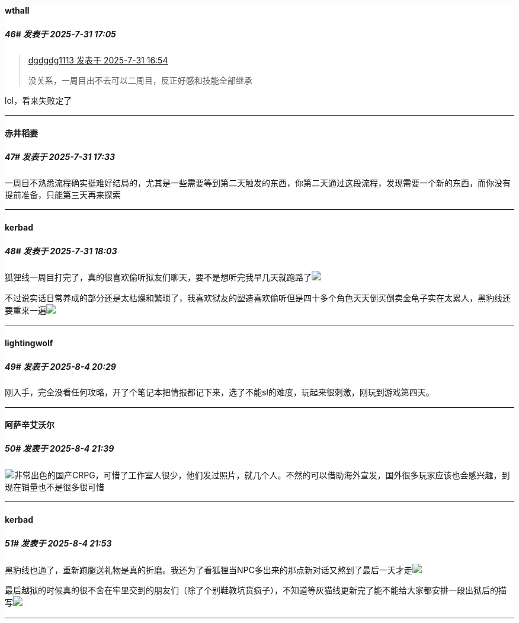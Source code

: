 ####  wthall  
##### 46#       发表于 2025-7-31 17:05

<blockquote><a href="httphttps://stage1st.com/2b/forum.php?mod=redirect&amp;goto=findpost&amp;pid=68191109&amp;ptid=2159636" target="_blank">dgdgdg1113 发表于 2025-7-31 16:54</a>

没关系，一周目出不去可以二周目，反正好感和技能全部继承</blockquote>
lol，看来失败定了


*****

####  赤井稻妻  
##### 47#       发表于 2025-7-31 17:33

一周目不熟悉流程确实挺难好结局的，尤其是一些需要等到第二天触发的东西，你第二天通过这段流程，发现需要一个新的东西，而你没有提前准备，只能第三天再来探索


*****

####  kerbad  
##### 48#       发表于 2025-7-31 18:03

狐狸线一周目打完了，真的很喜欢偷听狱友们聊天，要不是想听完我早几天就跑路了<img src="https://static.stage1st.com/image/smiley/face2017/018.png" referrerpolicy="no-referrer">

不过说实话日常养成的部分还是太枯燥和繁琐了，我喜欢狱友的塑造喜欢偷听但是四十多个角色天天倒买倒卖金龟子实在太累人，黑豹线还要重来一遍<img src="https://static.stage1st.com/image/smiley/face2017/068.png" referrerpolicy="no-referrer">

*****

####  lightingwolf  
##### 49#       发表于 2025-8-4 20:29

刚入手，完全没看任何攻略，开了个笔记本把情报都记下来，选了不能sl的难度，玩起来很刺激，刚玩到游戏第四天。


*****

####  阿萨辛艾沃尔  
##### 50#       发表于 2025-8-4 21:39

<img src="https://static.stage1st.com/image/smiley/face2017/037.png" referrerpolicy="no-referrer">非常出色的国产CRPG，可惜了工作室人很少，他们发过照片，就几个人。不然的可以借助海外宣发，国外很多玩家应该也会感兴趣，到现在销量也不是很多很可惜


*****

####  kerbad  
##### 51#       发表于 2025-8-4 21:53

黑豹线也通了，重新跑腿送礼物是真的折磨。我还为了看狐狸当NPC多出来的那点新对话又熬到了最后一天才走<img src="https://static.stage1st.com/image/smiley/face2017/068.png" referrerpolicy="no-referrer">

最后越狱的时候真的很不舍在牢里交到的朋友们（除了个别鞋教坑货疯子），不知道等灰猫线更新完了能不能给大家都安排一段出狱后的描写<img src="https://static.stage1st.com/image/smiley/face2017/138.png" referrerpolicy="no-referrer">


*****
